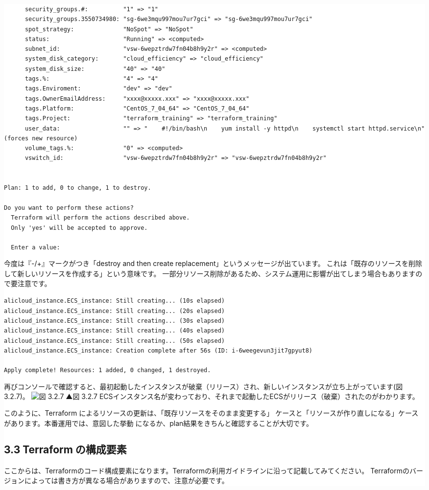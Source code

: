 ```
      security_groups.#:          "1" => "1"
      security_groups.3550734980: "sg-6we3mqu997mou7ur7gci" => "sg-6we3mqu997mou7ur7gci"
      spot_strategy:              "NoSpot" => "NoSpot"
      status:                     "Running" => <computed>
      subnet_id:                  "vsw-6wepztrdw7fn04b8h9y2r" => <computed>
      system_disk_category:       "cloud_efficiency" => "cloud_efficiency"
      system_disk_size:           "40" => "40"
      tags.%:                     "4" => "4"
      tags.Enviroment:            "dev" => "dev"
      tags.OwnerEmailAddress:     "xxxx@xxxxx.xxx" => "xxxx@xxxxx.xxx"
      tags.Platform:              "CentOS_7_04_64" => "CentOS_7_04_64"
      tags.Project:               "terraform_training" => "terraform_training"
      user_data:                  "" => "    #!/bin/bash\n    yum install -y httpd\n    systemctl start httpd.service\n" (forces new resource)
      volume_tags.%:              "0" => <computed>
      vswitch_id:                 "vsw-6wepztrdw7fn04b8h9y2r" => "vsw-6wepztrdw7fn04b8h9y2r"


Plan: 1 to add, 0 to change, 1 to destroy.

Do you want to perform these actions?
  Terraform will perform the actions described above.
  Only 'yes' will be accepted to approve.

  Enter a value:
```
今度は『-/+』マークがつき「destroy and then create replacement」というメッセージが出ています。
これは「既存のリソースを削除して新しいリソースを作成する」という意味です。
一部分リソース削除があるため、システム運用に影響が出てしまう場合もありますので要注意です。

```
alicloud_instance.ECS_instance: Still creating... (10s elapsed)
alicloud_instance.ECS_instance: Still creating... (20s elapsed)
alicloud_instance.ECS_instance: Still creating... (30s elapsed)
alicloud_instance.ECS_instance: Still creating... (40s elapsed)
alicloud_instance.ECS_instance: Still creating... (50s elapsed)
alicloud_instance.ECS_instance: Creation complete after 56s (ID: i-6weegevun3jit7gpyut8)

Apply complete! Resources: 1 added, 0 changed, 1 destroyed.
```
再びコンソールで確認すると、最初起動したインスタンスが破棄（リリース）され、新しいインスタンスが立ち上がっています(図 3.2.7)。
![図 3.2.7](/images/3.2.7.png)
▲図 3.2.7 ECSインスタンス名が変わっており、それまで起動したECSがリリース（破棄）されたのがわかります。

このように、Terraform によるリソースの更新は、「既存リソースをそのまま変更する」 ケースと「リソースが作り直しになる」ケースがあります。本番運用では、意図した挙動 になるか、plan結果をきちんと確認することが大切です。


## 3.3 Terraform の構成要素
ここからは、Terraformのコード構成要素になります。Terraformの利用ガイドラインに沿って記載してみてください。
Terraformのバージョンによっては書き方が異なる場合がありますので、注意が必要です。
